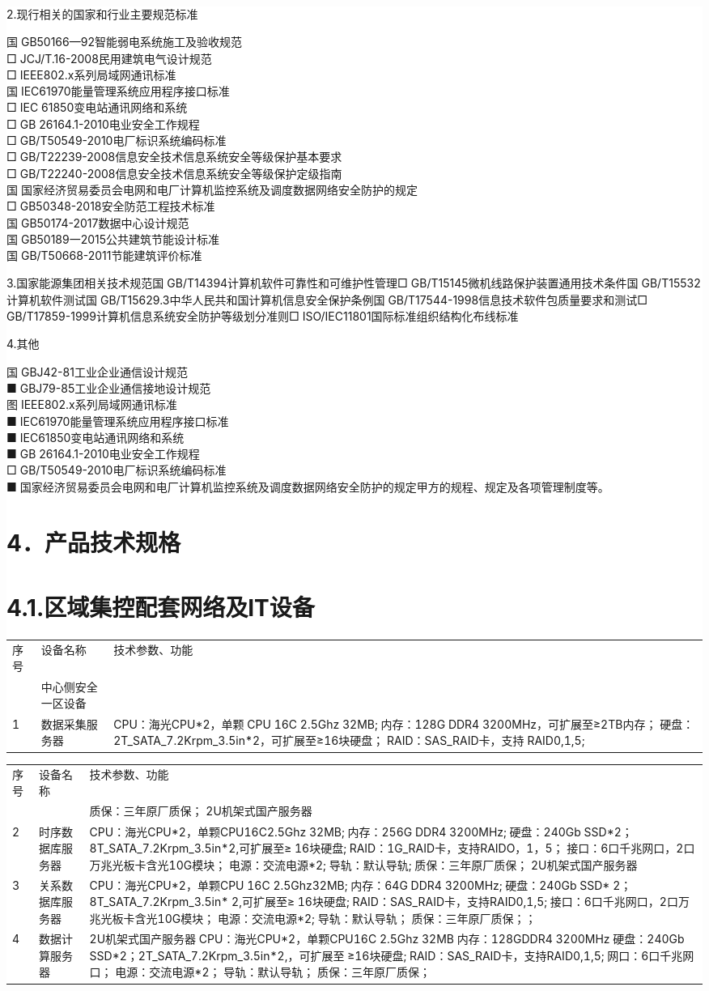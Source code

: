 2.现行相关的国家和行业主要规范标准

国 GB50166—92智能弱电系统施工及验收规范  
□ JCJ/T.16-2008民用建筑电气设计规范  
□ IEEE802.x系列局域网通讯标准  
国 IEC61970能量管理系统应用程序接口标准  
□ IEC 61850变电站通讯网络和系统  
□ GB 26164.1-2010电业安全工作规程  
□ GB/T50549-2010电厂标识系统编码标准  
□ GB/T22239-2008信息安全技术信息系统安全等级保护基本要求  
□ GB/T22240-2008信息安全技术信息系统安全等级保护定级指南  
国 国家经济贸易委员会电网和电厂计算机监控系统及调度数据网络安全防护的规定  
□ GB50348-2018安全防范工程技术标准  
国 GB50174-2017数据中心设计规范  
国 GB50189一2015公共建筑节能设计标准  
国 GB/T50668-2011节能建筑评价标准

3.国家能源集团相关技术规范国 GB/T14394计算机软件可靠性和可维护性管理□ GB/T15145微机线路保护装置通用技术条件国 GB/T15532计算机软件测试国 GB/T15629.3中华人民共和国计算机信息安全保护条例国 GB/T17544-1998信息技术软件包质量要求和测试□ GB/T17859-1999计算机信息系统安全防护等级划分准则□ ISO/IEC11801国际标准组织结构化布线标准

4.其他

国 GBJ42-81工业企业通信设计规范  
■ GBJ79-85工业企业通信接地设计规范  
图 IEEE802.x系列局域网通讯标准  
■ IEC61970能量管理系统应用程序接口标准  
■ IEC61850变电站通讯网络和系统  
■ GB 26164.1-2010电业安全工作规程  
□ GB/T50549-2010电厂标识系统编码标准  
■ 国家经济贸易委员会电网和电厂计算机监控系统及调度数据网络安全防护的规定甲方的规程、规定及各项管理制度等。

# 4．产品技术规格

# 4.1.区域集控配套网络及IT设备

<html><body><table><tr><td>序号</td><td>设备名称</td><td>技术参数、功能</td></tr><tr><td></td><td>中心侧安全一区设备</td><td></td></tr><tr><td>1</td><td>数据采集服务器</td><td>CPU：海光CPU*2，单颗 CPU 16C 2.5Ghz 32MB; 内存：128G DDR4 3200MHz，可扩展至≥2TB内存； 硬盘：2T_SATA_7.2Krpm_3.5in*2，可扩展至≥16块硬盘； RAID：SAS_RAID卡，支持 RAID0,1,5;</td></tr></table></body></html>  



<html><body><table><tr><td>序号</td><td>设备名称</td><td>技术参数、功能</td></tr><tr><td></td><td></td><td>质保：三年原厂质保； 2U机架式国产服务器</td></tr><tr><td>2</td><td>时序数据库服务器</td><td>CPU：海光CPU*2，单颗CPU16C2.5Ghz 32MB; 内存：256G DDR4 3200MHz; 硬盘：240Gb SSD*2；8T_SATA_7.2Krpm_3.5in*2,可扩展至≥ 16块硬盘; RAID：1G_RAID卡，支持RAIDO，1，5； 接口：6口千兆网口，2口万兆光板卡含光10G模块； 电源：交流电源*2; 导轨：默认导轨; 质保：三年原厂质保； 2U机架式国产服务器</td></tr><tr><td>3</td><td>关系数据库服务器</td><td>CPU：海光CPU*2，单颗CPU 16C 2.5Ghz32MB; 内存：64G DDR4 3200MHz; 硬盘：240Gb SSD* 2；8T_SATA_7.2Krpm_3.5in* 2,可扩展至≥ 16块硬盘; RAID：SAS_RAID卡，支持RAID0,1,5; 接口：6口千兆网口，2口万兆光板卡含光10G模块； 电源：交流电源*2; 导轨：默认导轨； 质保：三年原厂质保；；</td></tr><tr><td>4</td><td>数据计算服务器</td><td>2U机架式国产服务器 CPU：海光CPU*2，单颗CPU16C 2.5Ghz 32MB 内存：128GDDR4 3200MHz 硬盘：240Gb SSD*2；2T_SATA_7.2Krpm_3.5in*2,，可扩展至 ≥16块硬盘; RAID：SAS_RAID卡，支持RAID0,1,5; 网口：6口千兆网口； 电源：交流电源*2； 导轨：默认导轨； 质保：三年原厂质保；</td></tr></table></body></html>  
